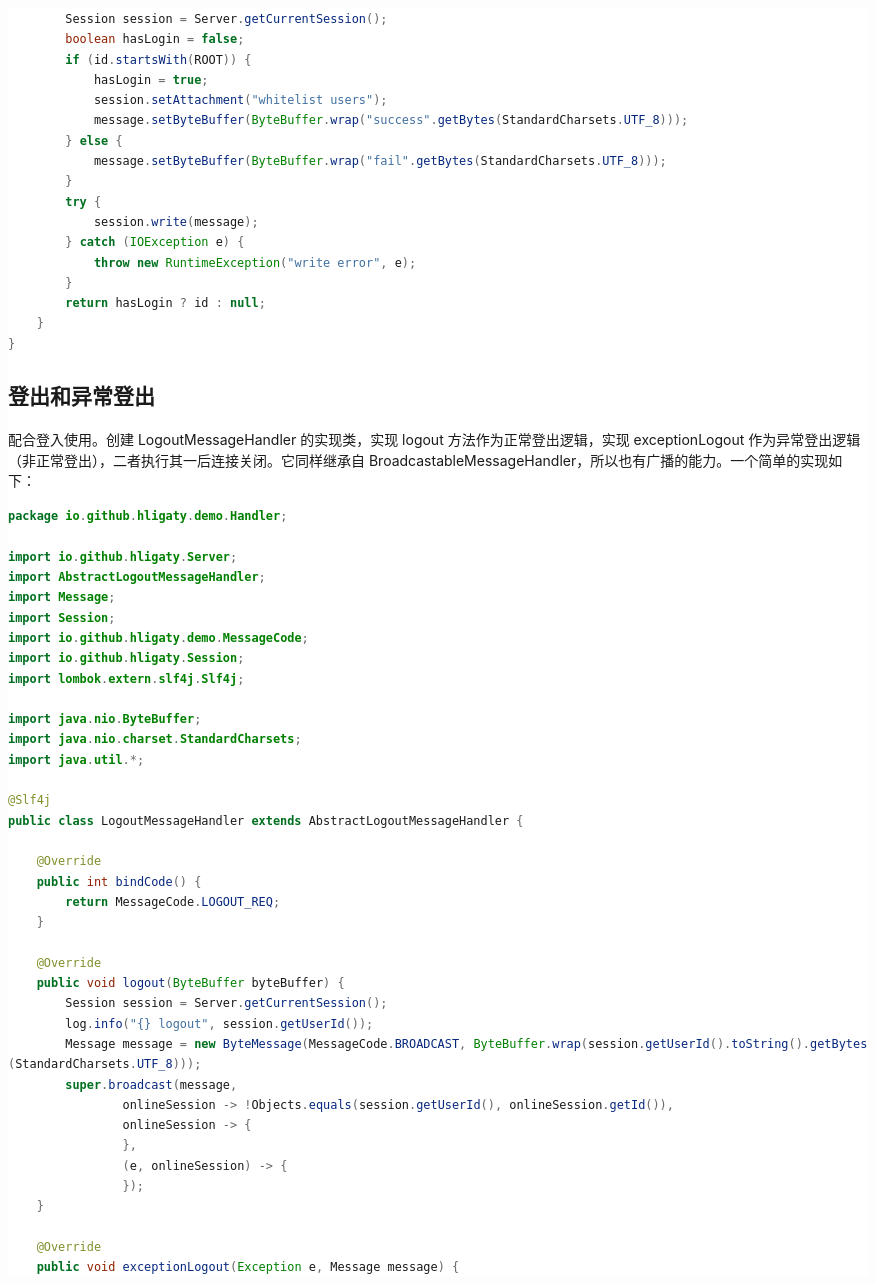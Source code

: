 ```java
        Session session = Server.getCurrentSession();
        boolean hasLogin = false;
        if (id.startsWith(ROOT)) {
            hasLogin = true;
            session.setAttachment("whitelist users");
            message.setByteBuffer(ByteBuffer.wrap("success".getBytes(StandardCharsets.UTF_8)));
        } else {
            message.setByteBuffer(ByteBuffer.wrap("fail".getBytes(StandardCharsets.UTF_8)));
        }
        try {
            session.write(message);
        } catch (IOException e) {
            throw new RuntimeException("write error", e);
        }
        return hasLogin ? id : null;
    }
}
```

## 登出和异常登出

配合登入使用。创建 LogoutMessageHandler 的实现类，实现 logout 方法作为正常登出逻辑，实现 exceptionLogout 作为异常登出逻辑（非正常登出），二者执行其一后连接关闭。它同样继承自 BroadcastableMessageHandler，所以也有广播的能力。一个简单的实现如下：

```java
package io.github.hligaty.demo.Handler;

import io.github.hligaty.Server;
import AbstractLogoutMessageHandler;
import Message;
import Session;
import io.github.hligaty.demo.MessageCode;
import io.github.hligaty.Session;
import lombok.extern.slf4j.Slf4j;

import java.nio.ByteBuffer;
import java.nio.charset.StandardCharsets;
import java.util.*;

@Slf4j
public class LogoutMessageHandler extends AbstractLogoutMessageHandler {

    @Override
    public int bindCode() {
        return MessageCode.LOGOUT_REQ;
    }

    @Override
    public void logout(ByteBuffer byteBuffer) {
        Session session = Server.getCurrentSession();
        log.info("{} logout", session.getUserId());
        Message message = new ByteMessage(MessageCode.BROADCAST, ByteBuffer.wrap(session.getUserId().toString().getBytes(StandardCharsets.UTF_8)));
        super.broadcast(message,
                onlineSession -> !Objects.equals(session.getUserId(), onlineSession.getId()),
                onlineSession -> {
                },
                (e, onlineSession) -> {
                });
    }

    @Override
    public void exceptionLogout(Exception e, Message message) {
```